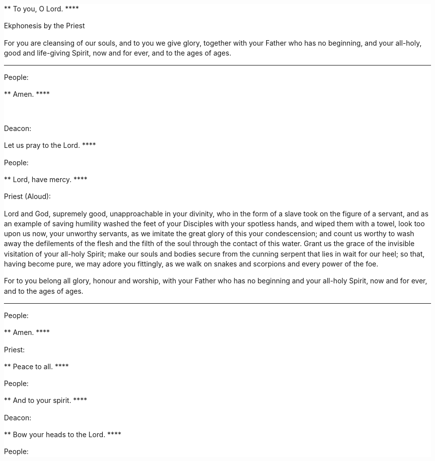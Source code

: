 ** To you, O Lord. ****

Ekphonesis by the Priest

For you are cleansing of our souls, and to you we give glory, together
with your Father who has no beginning, and your all-holy, good and
life-giving Spirit, now and for ever, and to the ages of ages.

****

People:

** Amen. ****

 

Deacon:

Let us pray to the Lord. ****

People:

** Lord, have mercy. ****

Priest (Aloud):

Lord and God, supremely good, unapproachable in your divinity, who in
the form of a slave took on the figure of a servant, and as an example
of saving humility washed the feet of your Disciples with your spotless
hands, and wiped them with a towel, look too upon us now, your unworthy
servants, as we imitate the great glory of this your condescension; and
count us worthy to wash away the defilements of the flesh and the filth
of the soul through the contact of this water. Grant us the grace of the
invisible visitation of your all-holy Spirit; make our souls and bodies
secure from the cunning serpent that lies in wait for our heel; so that,
having become pure, we may adore you fittingly, as we walk on snakes and
scorpions and every power of the foe.

For to you belong all glory, honour and worship, with your Father who
has no beginning and your all-holy Spirit, now and for ever, and to the
ages of ages.

****

People:

** Amen. ****

Priest:

** Peace to all. ****

People:

** And to your spirit. ****

Deacon:

** Bow your heads to the Lord. ****

People:
